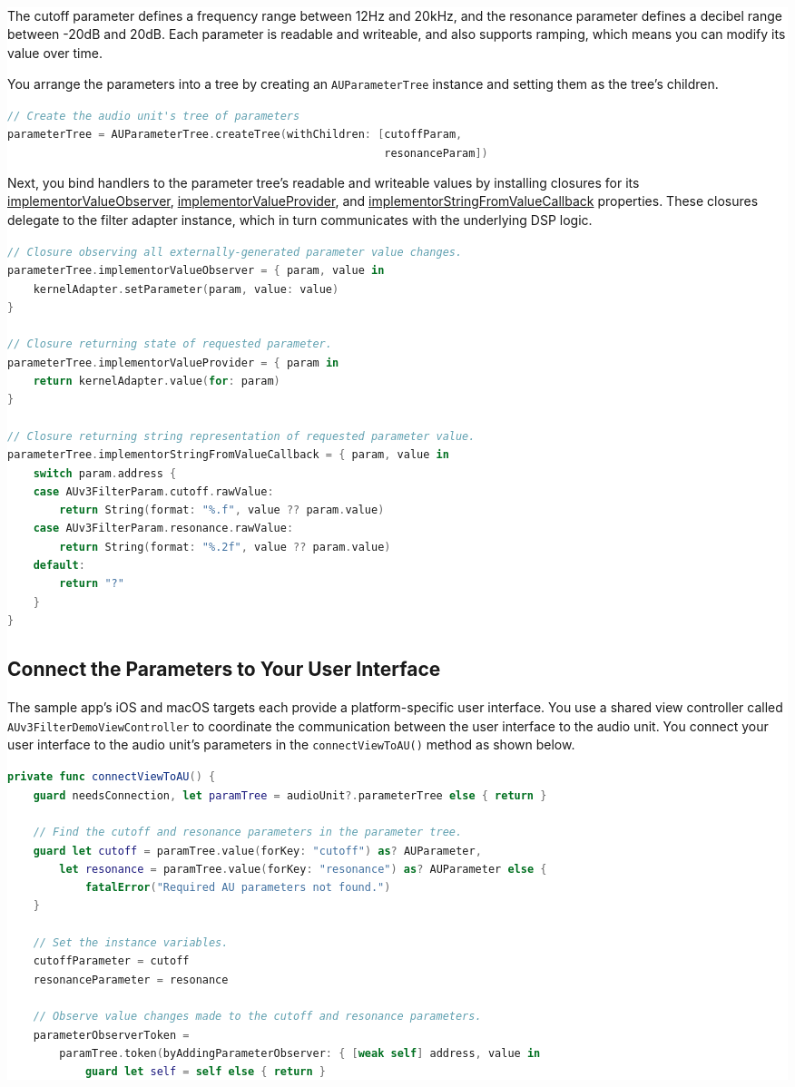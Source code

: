 The cutoff parameter defines a frequency range between 12Hz and 20kHz, and the resonance parameter defines a decibel range between -20dB and 20dB. Each parameter is readable and writeable, and also supports ramping, which means you can modify its value over time.

You arrange the parameters into a tree by creating an `AUParameterTree` instance and setting them as the tree’s children.

``` swift
// Create the audio unit's tree of parameters
parameterTree = AUParameterTree.createTree(withChildren: [cutoffParam,
                                                          resonanceParam])
```

Next, you bind handlers to the parameter tree’s readable and writeable values by installing closures for its  [implementorValueObserver][7], [implementorValueProvider][8], and [implementorStringFromValueCallback][9]  properties. These closures delegate to the filter adapter instance, which in turn communicates with the underlying DSP logic.

``` swift
// Closure observing all externally-generated parameter value changes.
parameterTree.implementorValueObserver = { param, value in
    kernelAdapter.setParameter(param, value: value)
}

// Closure returning state of requested parameter.
parameterTree.implementorValueProvider = { param in
    return kernelAdapter.value(for: param)
}

// Closure returning string representation of requested parameter value.
parameterTree.implementorStringFromValueCallback = { param, value in
    switch param.address {
    case AUv3FilterParam.cutoff.rawValue:
        return String(format: "%.f", value ?? param.value)
    case AUv3FilterParam.resonance.rawValue:
        return String(format: "%.2f", value ?? param.value)
    default:
        return "?"
    }
}
```

## Connect the Parameters to Your User Interface
The sample app’s iOS and macOS targets each provide a platform-specific user interface. You use a shared view controller called `AUv3FilterDemoViewController` to coordinate the communication between the user interface to the audio unit. You connect your user interface to the audio unit’s parameters in the `connectViewToAU()` method as shown below.

``` swift
private func connectViewToAU() {
    guard needsConnection, let paramTree = audioUnit?.parameterTree else { return }

    // Find the cutoff and resonance parameters in the parameter tree.
    guard let cutoff = paramTree.value(forKey: "cutoff") as? AUParameter,
        let resonance = paramTree.value(forKey: "resonance") as? AUParameter else {
            fatalError("Required AU parameters not found.")
    }

    // Set the instance variables.
    cutoffParameter = cutoff
    resonanceParameter = resonance

    // Observe value changes made to the cutoff and resonance parameters.
    parameterObserverToken =
        paramTree.token(byAddingParameterObserver: { [weak self] address, value in
            guard let self = self else { return }
```

[1]:	https://developer.apple.com/library/archive/documentation/General/Conceptual/ExtensibilityPG
[2]:	https://developer.apple.com/documentation/audiotoolbox/incorporating_audio_effects_and_instruments
[3]:	https://developer.apple.com/documentation/audiotoolbox/auaudiounit
[4]:	https://developer.apple.com/documentation/audiotoolbox/auaudiounitfactory/1440321-createaudiounit
[5]:	https://developer.apple.com/documentation/audiotoolbox/auaudiounitfactory
[6]:	https://developer.apple.com/documentation/audiotoolbox/auparametertree
[7]:	https://developer.apple.com/documentation/audiotoolbox/auparameternode/1439658-implementorvalueobserver
[8]:	https://developer.apple.com/documentation/audiotoolbox/auparameternode/1439942-implementorvalueprovider
[9]:	https://developer.apple.com/documentation/audiotoolbox/auparameternode/1440045-implementorstringfromvaluecallba
[10]:	https://developer.apple.com/documentation/audiotoolbox/audiocomponentinstantiationoptions/1410490-loadinprocess
[11]:	https://developer.apple.com/documentation/appkit/nsviewcontroller/1434481-init
[12]:	https://developer.apple.com/documentation/audiotoolbox/incorporating_audio_effects_and_instruments
[image-1]:	Documentation/graph.png "plug-in User Interface"